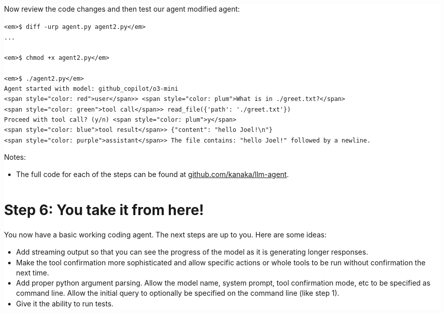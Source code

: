 Now review the code changes and then test our agent modified agent:

```text
<em>$ diff -urp agent.py agent2.py</em>
...

<em>$ chmod +x agent2.py</em>

<em>$ ./agent2.py</em>
Agent started with model: github_copilot/o3-mini
<span style="color: red">user</span>> <span style="color: plum">What is in ./greet.txt?</span>
<span style="color: green">tool call</span>> read_file({'path': './greet.txt'})
Proceed with tool call? (y/n) <span style="color: plum">y</span>
<span style="color: blue">tool result</span>> {"content": "hello Joel!\n"}
<span style="color: purple">assistant</span>> The file contains: "hello Joel!" followed by a newline.
```

Notes:
* The full code for each of the steps can be found at <a href="https://github.com/kanaka/llm-agent">github.com/kanaka/llm-agent</a>.

# Step 6: You take it from here!

You now have a basic working coding agent. The next steps are up to
you. Here are some ideas:

* Add streaming output so that you can see the progress of the model
  as it is generating longer responses.
* Make the tool confirmation more sophisticated and allow specific
  actions or whole tools to be run without confirmation the next time.
* Add proper python argument parsing. Allow the model name, system
  prompt, tool confirmation mode, etc to be specified as command
  line. Allow the initial query to optionally be specified on the
  command line (like step 1).
* Give it the ability to run tests.
